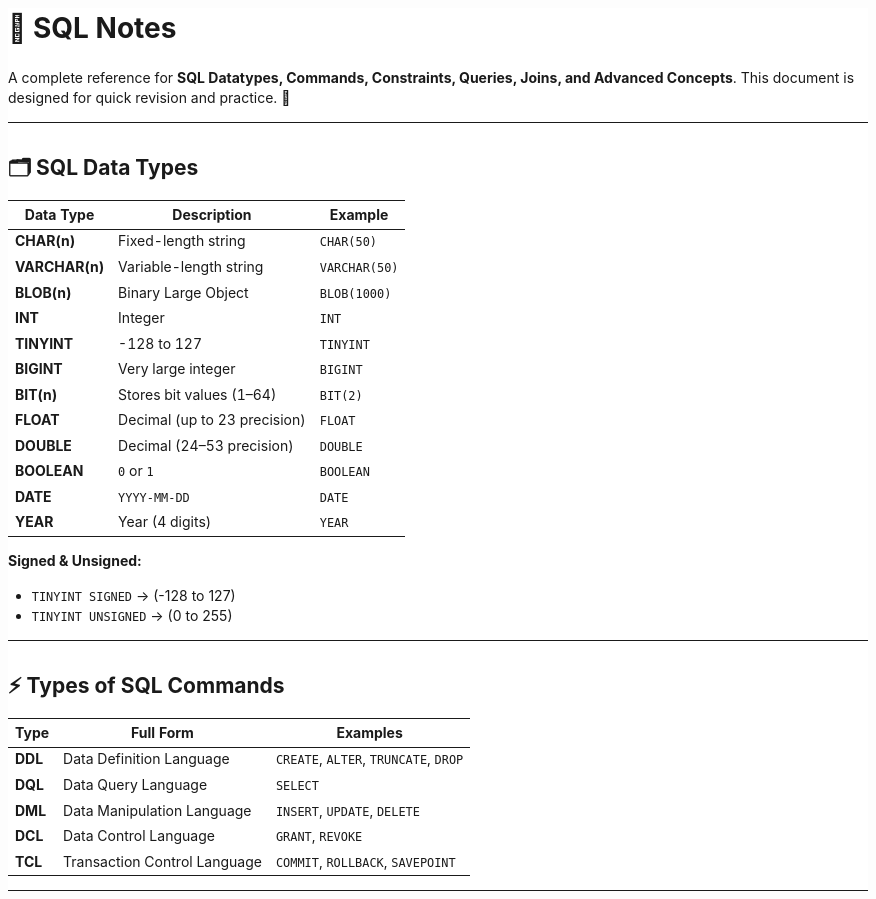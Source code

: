  

# 📘 SQL Notes

A complete reference for **SQL Datatypes, Commands, Constraints, Queries, Joins, and Advanced Concepts**.
This document is designed for quick revision and practice. 🚀

---

## 🗂️ SQL Data Types

| Data Type      | Description                  | Example       |
| -------------- | ---------------------------- | ------------- |
| **CHAR(n)**    | Fixed-length string          | `CHAR(50)`    |
| **VARCHAR(n)** | Variable-length string       | `VARCHAR(50)` |
| **BLOB(n)**    | Binary Large Object          | `BLOB(1000)`  |
| **INT**        | Integer                      | `INT`         |
| **TINYINT**    | -128 to 127                  | `TINYINT`     |
| **BIGINT**     | Very large integer           | `BIGINT`      |
| **BIT(n)**     | Stores bit values (1–64)     | `BIT(2)`      |
| **FLOAT**      | Decimal (up to 23 precision) | `FLOAT`       |
| **DOUBLE**     | Decimal (24–53 precision)    | `DOUBLE`      |
| **BOOLEAN**    | `0` or `1`                   | `BOOLEAN`     |
| **DATE**       | `YYYY-MM-DD`                 | `DATE`        |
| **YEAR**       | Year (4 digits)              | `YEAR`        |

**Signed & Unsigned:**

* `TINYINT SIGNED` → (-128 to 127)
* `TINYINT UNSIGNED` → (0 to 255)

---

## ⚡ Types of SQL Commands

| Type    | Full Form                    | Examples                              |
| ------- | ---------------------------- | ------------------------------------- |
| **DDL** | Data Definition Language     | `CREATE`, `ALTER`, `TRUNCATE`, `DROP` |
| **DQL** | Data Query Language          | `SELECT`                              |
| **DML** | Data Manipulation Language   | `INSERT`, `UPDATE`, `DELETE`          |
| **DCL** | Data Control Language        | `GRANT`, `REVOKE`                     |
| **TCL** | Transaction Control Language | `COMMIT`, `ROLLBACK`, `SAVEPOINT`     |

---